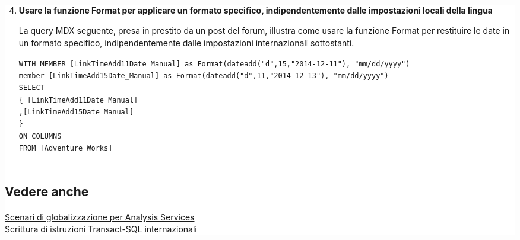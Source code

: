 4.  **Usare la funzione Format per applicare un formato specifico, indipendentemente dalle impostazioni locali della lingua**  
  
     La query MDX seguente, presa in prestito da un post del forum, illustra come usare la funzione Format per restituire le date in un formato specifico, indipendentemente dalle impostazioni internazionali sottostanti.  
  

    ```  
    WITH MEMBER [LinkTimeAdd11Date_Manual] as Format(dateadd("d",15,"2014-12-11"), "mm/dd/yyyy")  
    member [LinkTimeAdd15Date_Manual] as Format(dateadd("d",11,"2014-12-13"), "mm/dd/yyyy")  
    SELECT  
    { [LinkTimeAdd11Date_Manual]  
    ,[LinkTimeAdd15Date_Manual]  
    }  
    ON COLUMNS   
    FROM [Adventure Works]  
  
    ```  
  
## <a name="see-also"></a>Vedere anche  
 [Scenari di globalizzazione per Analysis Services](../analysis-services/globalization-scenarios-for-analysis-services.md)   
 [Scrittura di istruzioni Transact-SQL internazionali](../relational-databases/collations/write-international-transact-sql-statements.md)  
  
  
